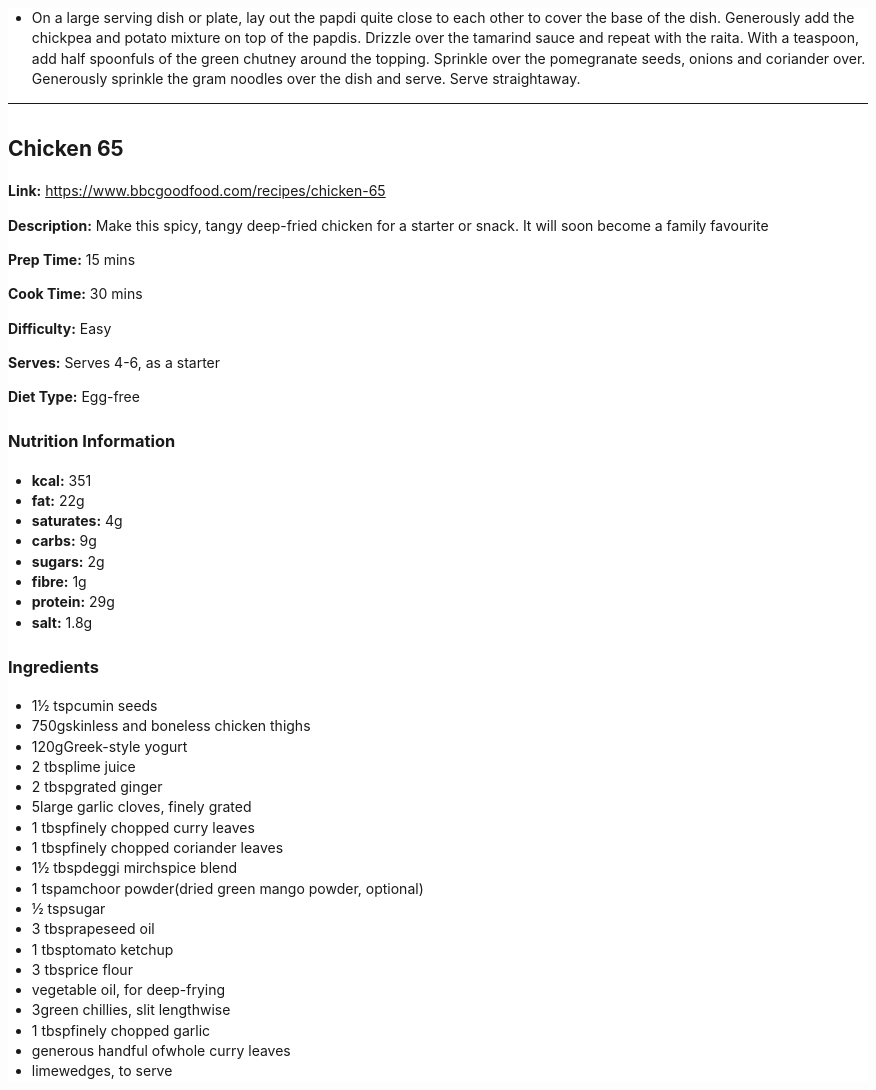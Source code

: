 - On a large serving dish or plate, lay out the papdi quite close to each other to cover the base of the dish. Generously add the chickpea and potato mixture on top of the papdis. Drizzle over the tamarind sauce and repeat with the raita. With a teaspoon, add half spoonfuls of the green chutney around the topping. Sprinkle over the pomegranate seeds, onions and coriander over. Generously sprinkle the gram noodles over the dish and serve. Serve straightaway.


---

## Chicken 65
**Link:** https://www.bbcgoodfood.com/recipes/chicken-65

**Description:** Make this spicy, tangy deep-fried chicken for a starter or snack. It will soon become a family favourite

**Prep Time:** 15 mins

**Cook Time:** 30 mins

**Difficulty:** Easy

**Serves:** Serves 4-6, as a starter

**Diet Type:** Egg-free

### Nutrition Information
- **kcal:** 351
- **fat:** 22g
- **saturates:** 4g
- **carbs:** 9g
- **sugars:** 2g
- **fibre:** 1g
- **protein:** 29g
- **salt:** 1.8g

### Ingredients
- 1½ tspcumin seeds
- 750gskinless and boneless chicken thighs
- 120gGreek-style yogurt
- 2 tbsplime juice
- 2 tbspgrated ginger
- 5large garlic cloves, finely grated
- 1 tbspfinely chopped curry leaves
- 1 tbspfinely chopped coriander leaves
- 1½ tbspdeggi mirchspice blend
- 1 tspamchoor powder(dried green mango powder, optional)
- ½ tspsugar
- 3 tbsprapeseed oil
- 1 tbsptomato ketchup
- 3 tbsprice flour
- vegetable oil, for deep-frying
- 3green chillies, slit lengthwise
- 1 tbspfinely chopped garlic
- generous handful ofwhole curry leaves
- limewedges, to serve
